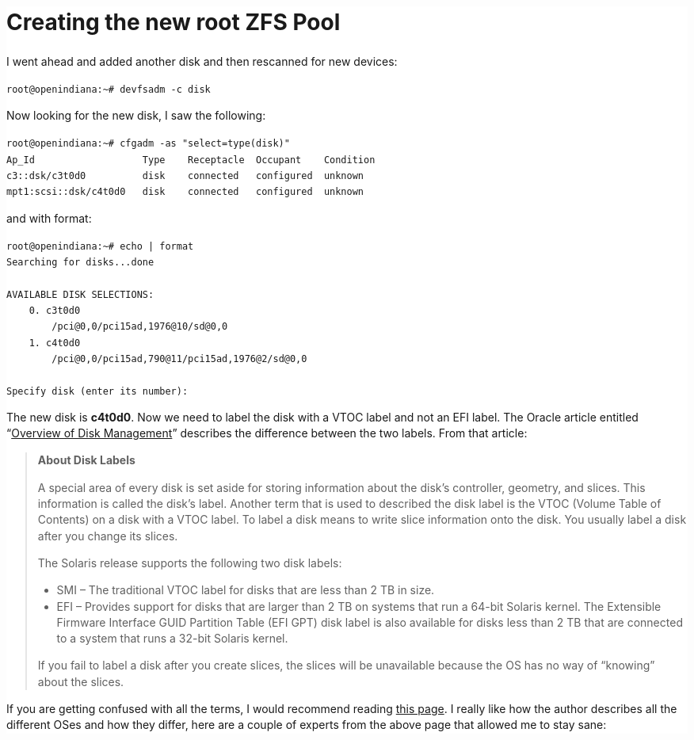 
# Creating the new root ZFS Pool

I went ahead and added another disk and then rescanned for new devices:

    root@openindiana:~# devfsadm -c disk
    

Now looking for the new disk, I saw the following:

    root@openindiana:~# cfgadm -as "select=type(disk)" 
    Ap_Id                   Type    Receptacle  Occupant    Condition 
    c3::dsk/c3t0d0          disk    connected   configured  unknown 
    mpt1:scsi::dsk/c4t0d0   disk    connected   configured  unknown
    

and with format:

    root@openindiana:~# echo | format 
    Searching for disks...done
    
    AVAILABLE DISK SELECTIONS: 
        0. c3t0d0 
            /pci@0,0/pci15ad,1976@10/sd@0,0 
        1. c4t0d0 
            /pci@0,0/pci15ad,790@11/pci15ad,1976@2/sd@0,0 
    
    Specify disk (enter its number): 
    

The new disk is **c4t0d0**. Now we need to label the disk with a VTOC label and not an EFI label. The Oracle article entitled &#8220;<a href="http://docs.oracle.com/cd/E19963-01/html/821-1459/disksconcepts-1.html" onclick="javascript:_gaq.push(['_trackEvent','outbound-article','http://docs.oracle.com/cd/E19963-01/html/821-1459/disksconcepts-1.html']);">Overview of Disk Management</a>&#8221; describes the difference between the two labels. From that article:

> **About Disk Labels**
> 
> A special area of every disk is set aside for storing information about the disk&#8217;s controller, geometry, and slices. This information is called the disk&#8217;s label. Another term that is used to described the disk label is the VTOC (Volume Table of Contents) on a disk with a VTOC label. To label a disk means to write slice information onto the disk. You usually label a disk after you change its slices.
> 
> The Solaris release supports the following two disk labels:
> 
> *   SMI – The traditional VTOC label for disks that are less than 2 TB in size. 
> *   EFI – Provides support for disks that are larger than 2 TB on systems that run a 64-bit Solaris kernel. The Extensible Firmware Interface GUID Partition Table (EFI GPT) disk label is also available for disks less than 2 TB that are connected to a system that runs a 32-bit Solaris kernel. 
> 
> If you fail to label a disk after you create slices, the slices will be unavailable because the OS has no way of “knowing” about the slices.

If you are getting confused with all the terms, I would recommend reading <a href="http://content.hccfl.edu/pollock/AUnix1/DiskTech.htm" onclick="javascript:_gaq.push(['_trackEvent','outbound-article','http://content.hccfl.edu/pollock/AUnix1/DiskTech.htm']);">this page</a>. I really like how the author describes all the different OSes and how they differ, here are a couple of experts from the above page that allowed me to stay sane:
